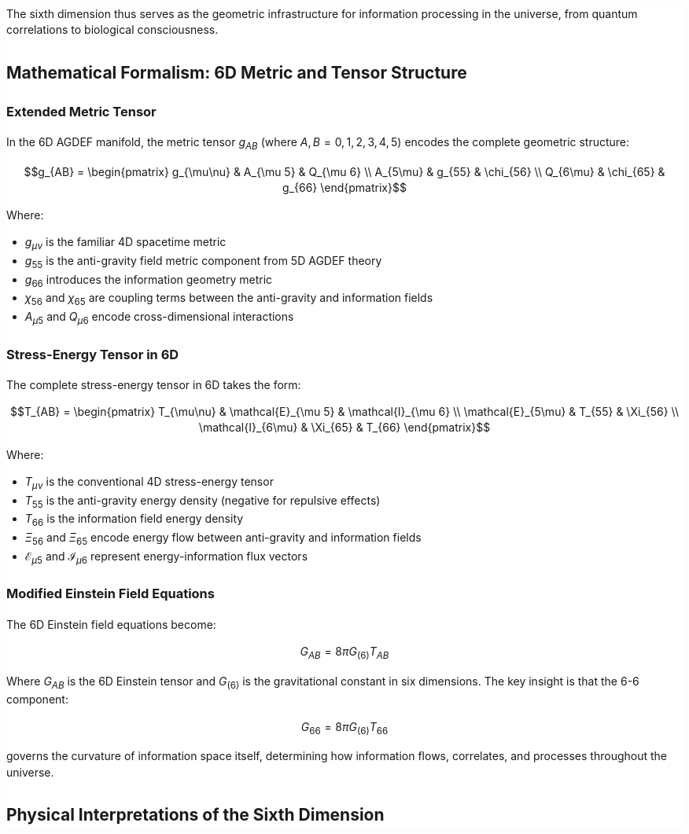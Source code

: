 The sixth dimension thus serves as the geometric infrastructure for information processing in the universe, from quantum correlations to biological consciousness.

## Mathematical Formalism: 6D Metric and Tensor Structure

### Extended Metric Tensor

In the 6D AGDEF manifold, the metric tensor $g_{AB}$ (where $A, B = 0, 1, 2, 3, 4, 5$) encodes the complete geometric structure:

$$g_{AB} = \begin{pmatrix}
g_{\mu\nu} & A_{\mu 5} & Q_{\mu 6} \\
A_{5\mu} & g_{55} & \chi_{56} \\
Q_{6\mu} & \chi_{65} & g_{66}
\end{pmatrix}$$

Where:
- $g_{\mu\nu}$ is the familiar 4D spacetime metric
- $g_{55}$ is the anti-gravity field metric component from 5D AGDEF theory
- $g_{66}$ introduces the information geometry metric
- $\chi_{56}$ and $\chi_{65}$ are coupling terms between the anti-gravity and information fields
- $A_{\mu 5}$ and $Q_{\mu 6}$ encode cross-dimensional interactions

### Stress-Energy Tensor in 6D

The complete stress-energy tensor in 6D takes the form:

$$T_{AB} = \begin{pmatrix}
T_{\mu\nu} & \mathcal{E}_{\mu 5} & \mathcal{I}_{\mu 6} \\
\mathcal{E}_{5\mu} & T_{55} & \Xi_{56} \\
\mathcal{I}_{6\mu} & \Xi_{65} & T_{66}
\end{pmatrix}$$

Where:
- $T_{\mu\nu}$ is the conventional 4D stress-energy tensor
- $T_{55}$ is the anti-gravity energy density (negative for repulsive effects)
- $T_{66}$ is the information field energy density
- $\Xi_{56}$ and $\Xi_{65}$ encode energy flow between anti-gravity and information fields
- $\mathcal{E}_{\mu 5}$ and $\mathcal{I}_{\mu 6}$ represent energy-information flux vectors

### Modified Einstein Field Equations

The 6D Einstein field equations become:

$$G_{AB} = 8\pi G_{(6)} T_{AB}$$

Where $G_{AB}$ is the 6D Einstein tensor and $G_{(6)}$ is the gravitational constant in six dimensions. The key insight is that the 6-6 component:

$$G_{66} = 8\pi G_{(6)} T_{66}$$

governs the curvature of information space itself, determining how information flows, correlates, and processes throughout the universe.

## Physical Interpretations of the Sixth Dimension
